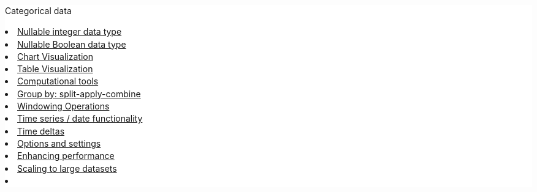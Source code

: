 Categorical data
</a>
</li>
<li class="toctree-l1">
<a class="reference internal" href="https://pandas.pydata.org/docs/user_guide/integer_na.html">
Nullable integer data type
</a>
</li>
<li class="toctree-l1">
<a class="reference internal" href="https://pandas.pydata.org/docs/user_guide/boolean.html">
Nullable Boolean data type
</a>
</li>
<li class="toctree-l1">
<a class="reference internal" href="https://pandas.pydata.org/docs/user_guide/visualization.html">
Chart Visualization
</a>
</li>
<li class="toctree-l1 current active">
<a class="current reference internal" href="https://pandas.pydata.org/docs/user_guide/">
Table Visualization
</a>
</li>
<li class="toctree-l1">
<a class="reference internal" href="https://pandas.pydata.org/docs/user_guide/computation.html">
Computational tools
</a>
</li>
<li class="toctree-l1">
<a class="reference internal" href="https://pandas.pydata.org/docs/user_guide/groupby.html">
Group by: split-apply-combine
</a>
</li>
<li class="toctree-l1">
<a class="reference internal" href="https://pandas.pydata.org/docs/user_guide/window.html">
Windowing Operations
</a>
</li>
<li class="toctree-l1">
<a class="reference internal" href="https://pandas.pydata.org/docs/user_guide/timeseries.html">
Time series / date functionality
</a>
</li>
<li class="toctree-l1">
<a class="reference internal" href="https://pandas.pydata.org/docs/user_guide/timedeltas.html">
Time deltas
</a>
</li>
<li class="toctree-l1">
<a class="reference internal" href="https://pandas.pydata.org/docs/user_guide/options.html">
Options and settings
</a>
</li>
<li class="toctree-l1">
<a class="reference internal" href="https://pandas.pydata.org/docs/user_guide/enhancingperf.html">
Enhancing performance
</a>
</li>
<li class="toctree-l1">
<a class="reference internal" href="https://pandas.pydata.org/docs/user_guide/scale.html">
Scaling to large datasets
</a>
</li>
<li class="toctree-l1">